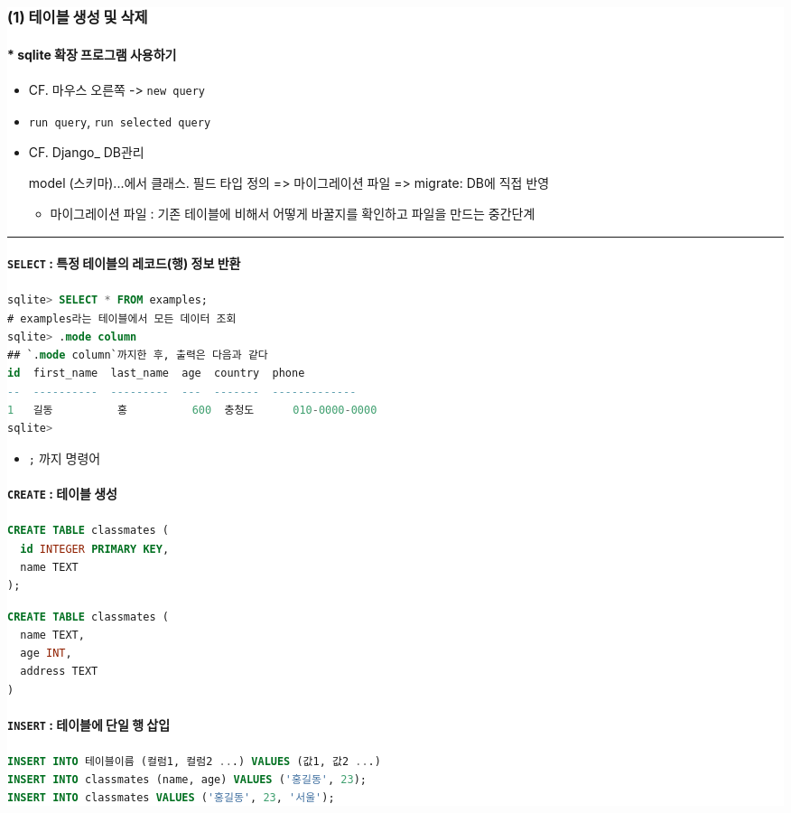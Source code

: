 

### (1) 테이블 생성 및 삭제

#### * sqlite 확장 프로그램 사용하기

- CF. 마우스 오른쪽 -> `new query` 
- `run query`,  `run selected query`



- CF. Django_ DB관리

  model (스키마)...에서 클래스. 필드 타입 정의 => 마이그레이션 파일 => migrate: DB에 직접 반영 

  - 마이그레이션 파일 : 기존 테이블에 비해서 어떻게 바꿀지를 확인하고 파일을 만드는 중간단계

---



#### `SELECT` : 특정 테이블의 레코드(행) 정보 반환

```sql
sqlite> SELECT * FROM examples;
# examples라는 테이블에서 모든 데이터 조회
sqlite> .mode column
## `.mode column`까지한 후, 출력은 다음과 같다
id  first_name  last_name  age  country  phone
--  ----------  ---------  ---  -------  -------------
1   길동          홍          600  충청도      010-0000-0000
sqlite>
```

- `;` 까지 명령어



#### `CREATE` : 테이블 생성

```sql
CREATE TABLE classmates (
  id INTEGER PRIMARY KEY,
  name TEXT
); 
```

```sql
CREATE TABLE classmates (
  name TEXT,
  age INT,
  address TEXT
)
```



#### `INSERT` : 테이블에 단일 행 삽입

```SQL
INSERT INTO 테이블이름 (컬럼1, 컬럼2 ...) VALUES (값1, 값2 ...)
INSERT INTO classmates (name, age) VALUES ('홍길동', 23);
INSERT INTO classmates VALUES ('홍길동', 23, '서울');
```
